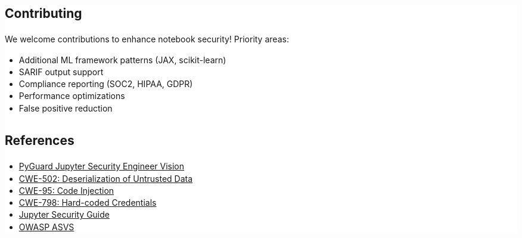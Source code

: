 ## Contributing

We welcome contributions to enhance notebook security! Priority areas:
- Additional ML framework patterns (JAX, scikit-learn)
- SARIF output support
- Compliance reporting (SOC2, HIPAA, GDPR)
- Performance optimizations
- False positive reduction

## References

- [PyGuard Jupyter Security Engineer Vision](../docs/development/PYGUARD_JUPYTER_SECURITY_ENGINEER.md)
- [CWE-502: Deserialization of Untrusted Data](https://cwe.mitre.org/data/definitions/502.html)
- [CWE-95: Code Injection](https://cwe.mitre.org/data/definitions/95.html)
- [CWE-798: Hard-coded Credentials](https://cwe.mitre.org/data/definitions/798.html)
- [Jupyter Security Guide](https://jupyter-notebook.readthedocs.io/en/stable/security.html)
- [OWASP ASVS](https://owasp.org/www-project-application-security-verification-standard/)

